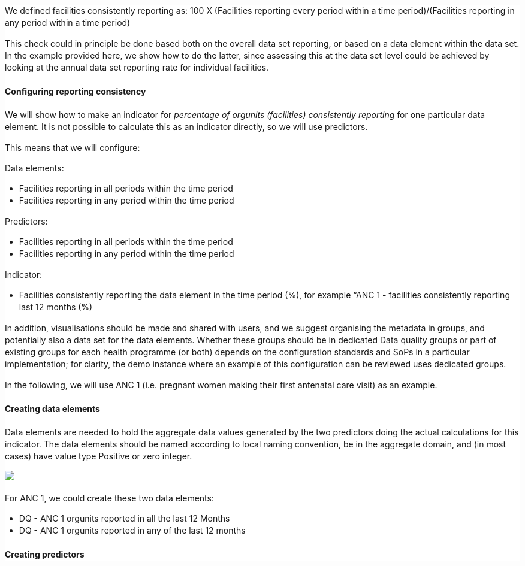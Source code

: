 We defined facilities consistently reporting as: 100 X (Facilities reporting every period within a time period)/(Facilities reporting in any period within a time period)

This check could in principle be done based both on the overall data set reporting, or based on a data element within the data set. In the example provided here, we show how to do the latter, since assessing this at the data set level could be achieved by looking at the annual data set reporting rate for individual facilities.


#### Configuring reporting consistency

We will show how to make an indicator for _percentage of orgunits (facilities) consistently reporting_ for one particular data element. It is not possible to calculate this as an indicator directly, so we will use predictors.

This means that we will configure:

Data elements:

* Facilities reporting in all periods within the time period
* Facilities reporting in any period within the time period

Predictors:

* Facilities reporting in all periods within the time period
* Facilities reporting in any period within the time period

Indicator:

* Facilities consistently reporting the data element in the time period (%), for example “ANC 1 - facilities consistently reporting last 12 months (%)

In addition, visualisations should be made and shared with users, and we suggest organising the metadata in groups, and potentially also a data set for the data elements. Whether these groups should be in dedicated Data quality groups or part of existing groups for each health programme (or both) depends on the configuration standards and SoPs in a particular implementation; for clarity, the [demo instance](demos.dhis2.org/hmis) where an example of this configuration can be reviewed uses dedicated groups.

In the following, we will use ANC 1 (i.e. pregnant women making their first antenatal care visit) as an example.


#### Creating data elements

Data elements are needed to hold the aggregate data values generated by the two predictors doing the actual calculations for this indicator. The data elements should be named according to local naming convention, be in the aggregate domain, and (in most cases) have value type Positive or zero integer. 

![](resources/images/dq_image43.png)

For ANC 1, we could create these two data elements:

* DQ - ANC 1 orgunits reported in all the last 12 Months
* DQ - ANC 1 orgunits reported in any of the last 12 months


#### Creating predictors
